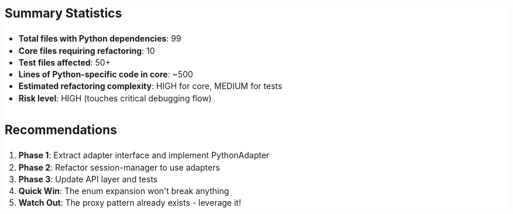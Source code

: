 ## Summary Statistics

- **Total files with Python dependencies**: 99
- **Core files requiring refactoring**: 10
- **Test files affected**: 50+
- **Lines of Python-specific code in core**: ~500
- **Estimated refactoring complexity**: HIGH for core, MEDIUM for tests
- **Risk level**: HIGH (touches critical debugging flow)

## Recommendations

1. **Phase 1**: Extract adapter interface and implement PythonAdapter
2. **Phase 2**: Refactor session-manager to use adapters
3. **Phase 3**: Update API layer and tests
4. **Quick Win**: The enum expansion won't break anything
5. **Watch Out**: The proxy pattern already exists - leverage it!

